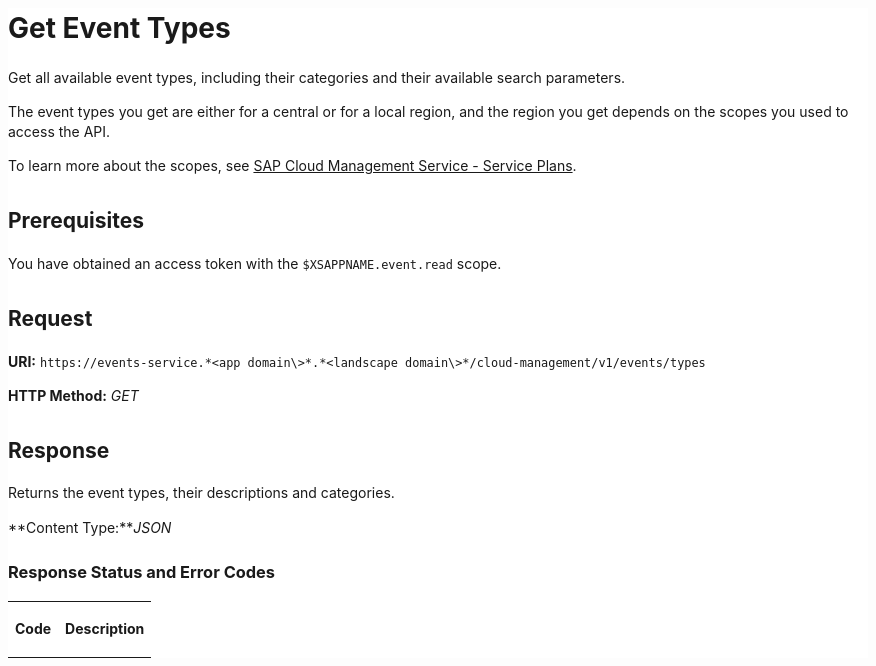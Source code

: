 

# Get Event Types

Get all available event types, including their categories and their available search parameters.



The event types you get are either for a central or for a local region, and the region you get depends on the scopes you used to access the API.

To learn more about the scopes, see [SAP Cloud Management Service - Service Plans](SAP_Cloud_Management_Service_-_Service_Plans_a508b72.md).



<a name="loio61b71bfbbe0343a893e5c4bf787999c3__section_u3x_y3k_2mb"/>

## Prerequisites

You have obtained an access token with the `$XSAPPNAME.event.read` scope.



<a name="loio61b71bfbbe0343a893e5c4bf787999c3__section_nt4_ryj_mjb"/>

## Request

**URI:** `https://events-service.*<app domain\>*.*<landscape domain\>*/cloud-management/v1/events/types`

**HTTP Method:** *GET*



<a name="loio61b71bfbbe0343a893e5c4bf787999c3__section_bgz_3fk_mjb"/>

## Response

Returns the event types, their descriptions and categories.

**Content Type:***JSON*



### Response Status and Error Codes


<table>
<tr>
<th>

Code



</th>
<th>

Description
